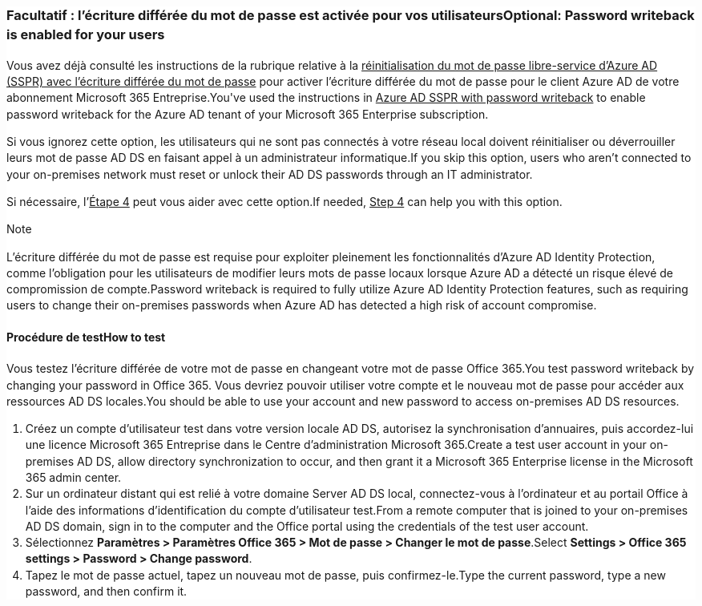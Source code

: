 
<a name="crit-identity-pw-writeback"></a>
### <a name="optional-password-writeback-is-enabled-for-your-users"></a><span data-ttu-id="a3e8c-185">Facultatif : l’écriture différée du mot de passe est activée pour vos utilisateurs</span><span class="sxs-lookup"><span data-stu-id="a3e8c-185">Optional: Password writeback is enabled for your users</span></span>

<span data-ttu-id="a3e8c-186">Vous avez déjà consulté les instructions de la rubrique relative à la [réinitialisation du mot de passe libre-service d’Azure AD (SSPR) avec l’écriture différée du mot de passe](https://docs.microsoft.com/azure/active-directory/active-directory-passwords-getting-started) pour activer l’écriture différée du mot de passe pour le client Azure AD de votre abonnement Microsoft 365 Entreprise.</span><span class="sxs-lookup"><span data-stu-id="a3e8c-186">You've used the instructions in [Azure AD SSPR with password writeback](https://docs.microsoft.com/azure/active-directory/active-directory-passwords-getting-started) to enable password writeback for the Azure AD tenant of your Microsoft 365 Enterprise subscription.</span></span>

<span data-ttu-id="a3e8c-187">Si vous ignorez cette option, les utilisateurs qui ne sont pas connectés à votre réseau local doivent réinitialiser ou déverrouiller leurs mot de passe AD DS en faisant appel à un administrateur informatique.</span><span class="sxs-lookup"><span data-stu-id="a3e8c-187">If you skip this option, users who aren’t connected to your on-premises network must reset or unlock their AD DS passwords through an IT administrator.</span></span>

<span data-ttu-id="a3e8c-188">Si nécessaire, l’[Étape 4](../identity-add-user-accounts.md#identity-pw-writeback) peut vous aider avec cette option.</span><span class="sxs-lookup"><span data-stu-id="a3e8c-188">If needed, [Step 4](../identity-add-user-accounts.md#identity-pw-writeback) can help you with this option.</span></span>

>[!Note]
><span data-ttu-id="a3e8c-189">L’écriture différée du mot de passe est requise pour exploiter pleinement les fonctionnalités d’Azure AD Identity Protection, comme l’obligation pour les utilisateurs de modifier leurs mots de passe locaux lorsque Azure AD a détecté un risque élevé de compromission de compte.</span><span class="sxs-lookup"><span data-stu-id="a3e8c-189">Password writeback is required to fully utilize Azure AD Identity Protection features, such as requiring users to change their on-premises passwords when Azure AD has detected a high risk of account compromise.</span></span>
>

#### <a name="how-to-test"></a><span data-ttu-id="a3e8c-190">Procédure de test</span><span class="sxs-lookup"><span data-stu-id="a3e8c-190">How to test</span></span>

<span data-ttu-id="a3e8c-191">Vous testez l’écriture différée de votre mot de passe en changeant votre mot de passe Office 365.</span><span class="sxs-lookup"><span data-stu-id="a3e8c-191">You test password writeback by changing your password in Office 365.</span></span> <span data-ttu-id="a3e8c-192">Vous devriez pouvoir utiliser votre compte et le nouveau mot de passe pour accéder aux ressources AD DS locales.</span><span class="sxs-lookup"><span data-stu-id="a3e8c-192">You should be able to use your account and new password to access on-premises AD DS resources.</span></span>

1. <span data-ttu-id="a3e8c-193">Créez un compte d’utilisateur test dans votre version locale AD DS, autorisez la synchronisation d’annuaires, puis accordez-lui une licence Microsoft 365 Entreprise dans le Centre d’administration Microsoft 365.</span><span class="sxs-lookup"><span data-stu-id="a3e8c-193">Create a test user account in your on-premises AD DS, allow directory synchronization to occur, and then grant it a Microsoft 365 Enterprise license in the Microsoft 365 admin center.</span></span>
2. <span data-ttu-id="a3e8c-194">Sur un ordinateur distant qui est relié à votre domaine Server AD DS local, connectez-vous à l’ordinateur et au portail Office à l’aide des informations d’identification du compte d’utilisateur test.</span><span class="sxs-lookup"><span data-stu-id="a3e8c-194">From a remote computer that is joined to your on-premises AD DS domain, sign in to the computer and the Office portal using the credentials of the test user account.</span></span>
3. <span data-ttu-id="a3e8c-195">Sélectionnez **Paramètres > Paramètres Office 365 > Mot de passe > Changer le mot de passe**.</span><span class="sxs-lookup"><span data-stu-id="a3e8c-195">Select **Settings > Office 365 settings > Password > Change password**.</span></span>
4. <span data-ttu-id="a3e8c-196">Tapez le mot de passe actuel, tapez un nouveau mot de passe, puis confirmez-le.</span><span class="sxs-lookup"><span data-stu-id="a3e8c-196">Type the current password, type a new password, and then confirm it.</span></span>